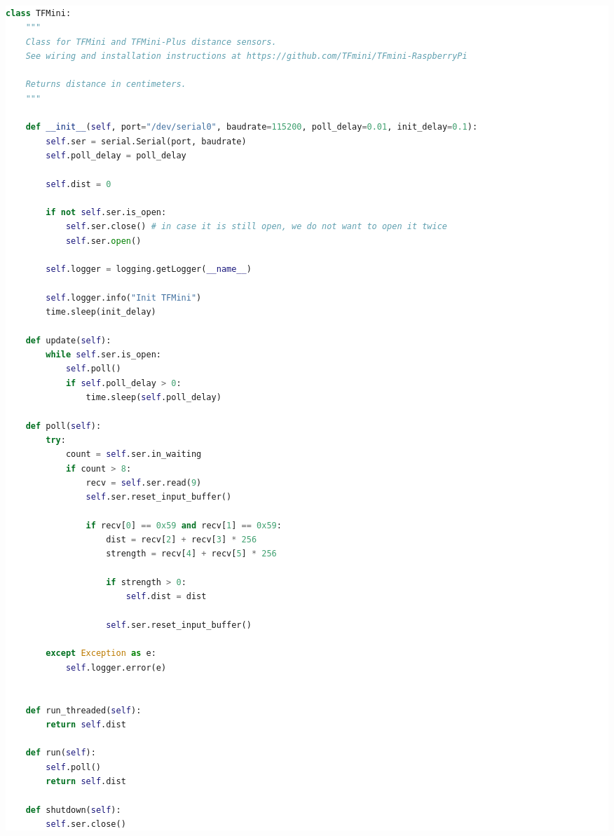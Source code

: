 ```python
class TFMini:
    """
    Class for TFMini and TFMini-Plus distance sensors.
    See wiring and installation instructions at https://github.com/TFmini/TFmini-RaspberryPi

    Returns distance in centimeters. 
    """

    def __init__(self, port="/dev/serial0", baudrate=115200, poll_delay=0.01, init_delay=0.1):
        self.ser = serial.Serial(port, baudrate)
        self.poll_delay = poll_delay

        self.dist = 0

        if not self.ser.is_open:
            self.ser.close() # in case it is still open, we do not want to open it twice
            self.ser.open()

        self.logger = logging.getLogger(__name__)

        self.logger.info("Init TFMini")
        time.sleep(init_delay)

    def update(self):
        while self.ser.is_open:
            self.poll()
            if self.poll_delay > 0:
                time.sleep(self.poll_delay)

    def poll(self):
        try:
            count = self.ser.in_waiting
            if count > 8:
                recv = self.ser.read(9)   
                self.ser.reset_input_buffer() 

                if recv[0] == 0x59 and recv[1] == 0x59:     
                    dist = recv[2] + recv[3] * 256
                    strength = recv[4] + recv[5] * 256

                    if strength > 0:
                        self.dist = dist

                    self.ser.reset_input_buffer()

        except Exception as e:
            self.logger.error(e)


    def run_threaded(self):
        return self.dist

    def run(self):
        self.poll()
        return self.dist

    def shutdown(self):
        self.ser.close()
```
